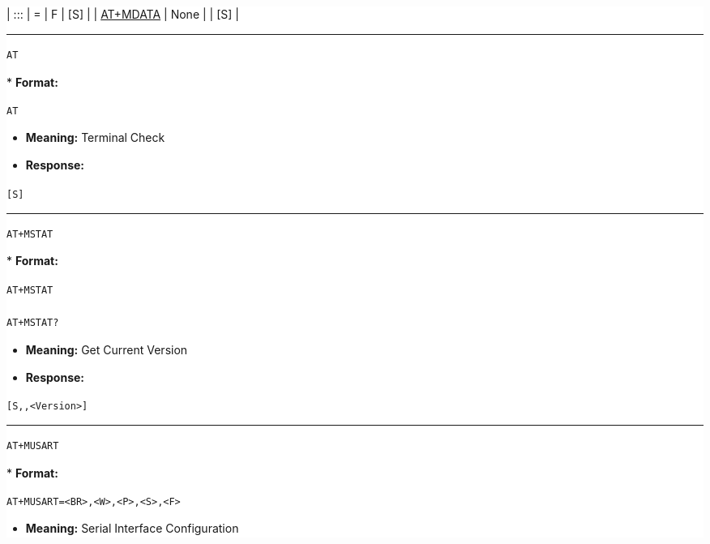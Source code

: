 | :::                                                               | \=        | F                    | \[S\]                       |
| [AT+MDATA](/products/wiz550s2e/wiz550s2epg_en/atcomm&#at+mdata)   | None      |                      | \[S\]                       |

-----
>

    AT
  
  
\* **Format:** 
``` 
AT
```



  - **Meaning:** Terminal Check



  - **Response:**

>

    [S]


-----
>

    AT+MSTAT 
  
  
\* **Format:** 

    AT+MSTAT

    AT+MSTAT?



  - **Meaning:** Get Current Version



  - **Response:**

>

    [S,,<Version>]


-----
>

    AT+MUSART
  
  
\* **Format:**

    AT+MUSART=<BR>,<W>,<P>,<S>,<F>



  - **Meaning:** Serial Interface Configuration
